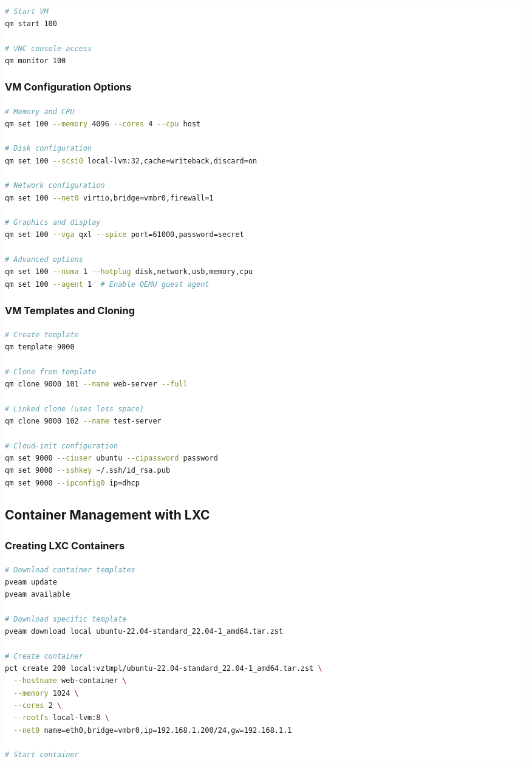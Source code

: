 ```bash
# Start VM
qm start 100

# VNC console access
qm monitor 100
```

### VM Configuration Options
```bash
# Memory and CPU
qm set 100 --memory 4096 --cores 4 --cpu host

# Disk configuration
qm set 100 --scsi0 local-lvm:32,cache=writeback,discard=on

# Network configuration
qm set 100 --net0 virtio,bridge=vmbr0,firewall=1

# Graphics and display
qm set 100 --vga qxl --spice port=61000,password=secret

# Advanced options
qm set 100 --numa 1 --hotplug disk,network,usb,memory,cpu
qm set 100 --agent 1  # Enable QEMU guest agent
```

### VM Templates and Cloning
```bash
# Create template
qm template 9000

# Clone from template
qm clone 9000 101 --name web-server --full

# Linked clone (uses less space)
qm clone 9000 102 --name test-server

# Cloud-init configuration
qm set 9000 --ciuser ubuntu --cipassword password
qm set 9000 --sshkey ~/.ssh/id_rsa.pub
qm set 9000 --ipconfig0 ip=dhcp
```

## Container Management with LXC

### Creating LXC Containers
```bash
# Download container templates
pveam update
pveam available

# Download specific template
pveam download local ubuntu-22.04-standard_22.04-1_amd64.tar.zst

# Create container
pct create 200 local:vztmpl/ubuntu-22.04-standard_22.04-1_amd64.tar.zst \
  --hostname web-container \
  --memory 1024 \
  --cores 2 \
  --rootfs local-lvm:8 \
  --net0 name=eth0,bridge=vmbr0,ip=192.168.1.200/24,gw=192.168.1.1

# Start container
```